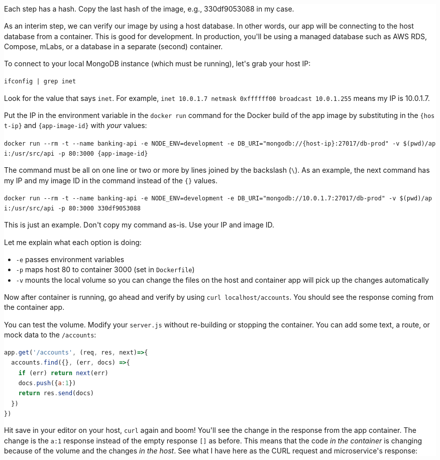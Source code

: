 Each step has a hash. Copy the last hash of the image, e.g., 330df9053088 in my case.

As an interim step, we can verify our image by using a host database. In other words, our app will be connecting to the host database from a container. This is good for development. In production, you'll be using a managed database such as AWS RDS, Compose, mLabs, or a database in a separate (second) container.

To connect to your local MongoDB instance (which must be running), let's grab your host IP:

```
ifconfig | grep inet
```

Look for the value that says `inet`. For example,	`inet 10.0.1.7 netmask 0xffffff00 broadcast 10.0.1.255` means my IP is 10.0.1.7.

Put the IP in the environment variable in the `docker run` command for the Docker build of the app image by substituting in the `{host-ip}` and `{app-image-id}` with *your* values:

```
docker run --rm -t --name banking-api -e NODE_ENV=development -e DB_URI="mongodb://{host-ip}:27017/db-prod" -v $(pwd)/api:/usr/src/api -p 80:3000 {app-image-id}
```

The command must be all on one line or two or more by lines joined by the backslash (`\`). As an example, the next command has my IP and my image ID in the command instead of the `{}` values. 

```
docker run --rm -t --name banking-api -e NODE_ENV=development -e DB_URI="mongodb://10.0.1.7:27017/db-prod" -v $(pwd)/api:/usr/src/api -p 80:3000 330df9053088
```

This is just an example. Don't copy my command as-is. Use your IP and image ID. 

Let me explain what each option is doing:

* `-e` passes environment variables
* `-p` maps host 80 to container 3000 (set in `Dockerfile`)
* `-v` mounts the local volume so you can change the files on the host and container app will pick up the changes automatically

Now after container is running, go ahead and verify by using `curl localhost/accounts`. You should see the response coming from the container app.

You can test the volume. Modify your `server.js` without re-building or stopping the container. You can add some text, a route, or mock data to the `/accounts`:

```js
app.get('/accounts', (req, res, next)=>{
  accounts.find({}, (err, docs) =>{
    if (err) return next(err)
    docs.push({a:1})
    return res.send(docs)
  })
})
```

Hit save in your editor on your host, `curl` again and boom! You'll see the change in the response from the app container. The change is the `a:1` response instead of the empty response `[]` as before. This means that the code *in the container* is changing because of the volume and the changes *in the host*. See what I have here as the CURL request and microservice's response:

